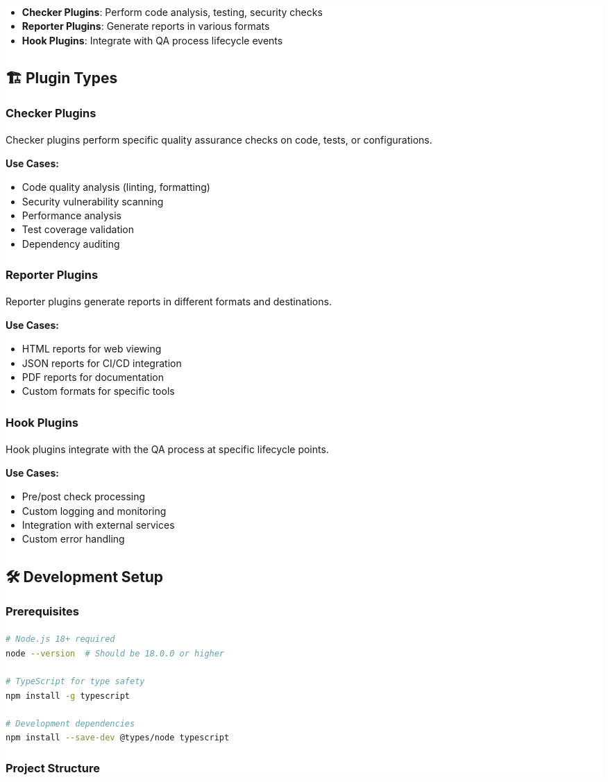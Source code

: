 - **Checker Plugins**: Perform code analysis, testing, security checks
- **Reporter Plugins**: Generate reports in various formats
- **Hook Plugins**: Integrate with QA process lifecycle events

## 🏗️ Plugin Types

### Checker Plugins

Checker plugins perform specific quality assurance checks on code, tests, or configurations.

**Use Cases:**
- Code quality analysis (linting, formatting)
- Security vulnerability scanning
- Performance analysis
- Test coverage validation
- Dependency auditing

### Reporter Plugins

Reporter plugins generate reports in different formats and destinations.

**Use Cases:**
- HTML reports for web viewing
- JSON reports for CI/CD integration
- PDF reports for documentation
- Custom formats for specific tools

### Hook Plugins

Hook plugins integrate with the QA process at specific lifecycle points.

**Use Cases:**
- Pre/post check processing
- Custom logging and monitoring
- Integration with external services
- Custom error handling

## 🛠️ Development Setup

### Prerequisites

```bash
# Node.js 18+ required
node --version  # Should be 18.0.0 or higher

# TypeScript for type safety
npm install -g typescript

# Development dependencies
npm install --save-dev @types/node typescript
```

### Project Structure

